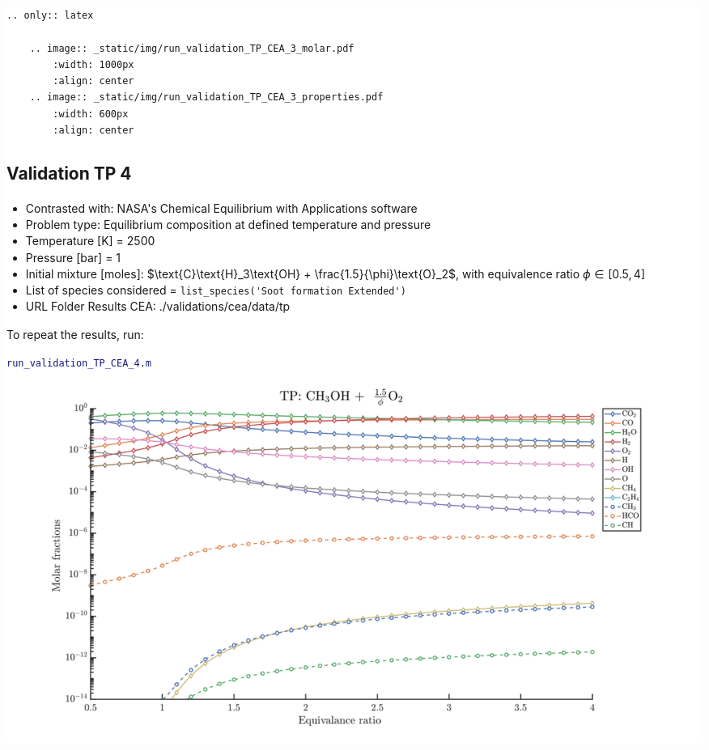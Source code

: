 ```{eval-rst}
.. only:: latex

    .. image:: _static/img/run_validation_TP_CEA_3_molar.pdf
        :width: 1000px
        :align: center
    .. image:: _static/img/run_validation_TP_CEA_3_properties.pdf
        :width: 600px
        :align: center
```
## Validation TP 4

* Contrasted with: NASA's Chemical Equilibrium with Applications software
* Problem type: Equilibrium composition at defined temperature and pressure
* Temperature [K]   = 2500
* Pressure    [bar] = 1
* Initial mixture [moles]: $\text{C}\text{H}_3\text{OH} + \frac{1.5}{\phi}\text{O}_2$, with equivalence ratio $\phi \in [0.5, 4]$
* List of species considered = `list_species('Soot formation Extended')`
* URL Folder Results CEA: ./validations/cea/data/tp

To repeat the results, run:
```matlab
run_validation_TP_CEA_4.m
```

<p align="center">
    <img src="_static/img/run_validation_TP_CEA_4_molar.svg" width="1000">